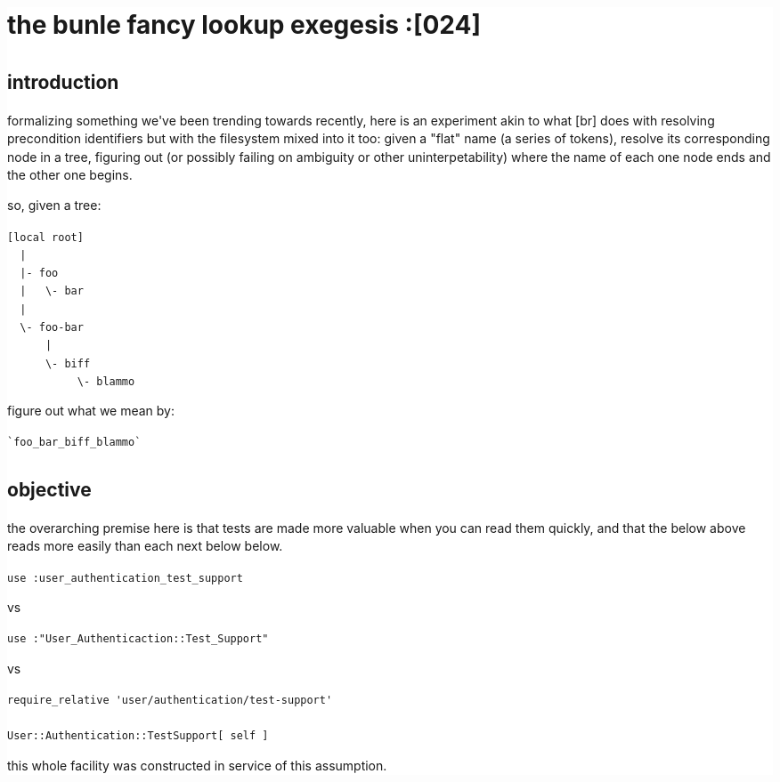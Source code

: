 # the bunle fancy lookup exegesis :[024]


## introduction

formalizing something we've been trending towards recently, here is an
experiment akin to what [br] does with resolving precondition
identifiers but with the filesystem mixed into it too: given a "flat" name
(a series of tokens), resolve its corresponding node in a tree, figuring
out (or possibly failing on ambiguity or other uninterpetability) where
the name of each one node ends and the other one begins.

so, given a tree:

    [local root]
      |
      |- foo
      |   \- bar
      |
      \- foo-bar
          |
          \- biff
               \- blammo

figure out what we mean by:

    `foo_bar_biff_blammo`




## objective

the overarching premise here is that tests are made more valuable when
you can read them quickly, and that the below above reads more easily
than each next below below.

    use :user_authentication_test_support

vs

    use :"User_Authenticaction::Test_Support"

vs

    require_relative 'user/authentication/test-support'

    User::Authentication::TestSupport[ self ]


this whole facility was constructed in service of this assumption.


